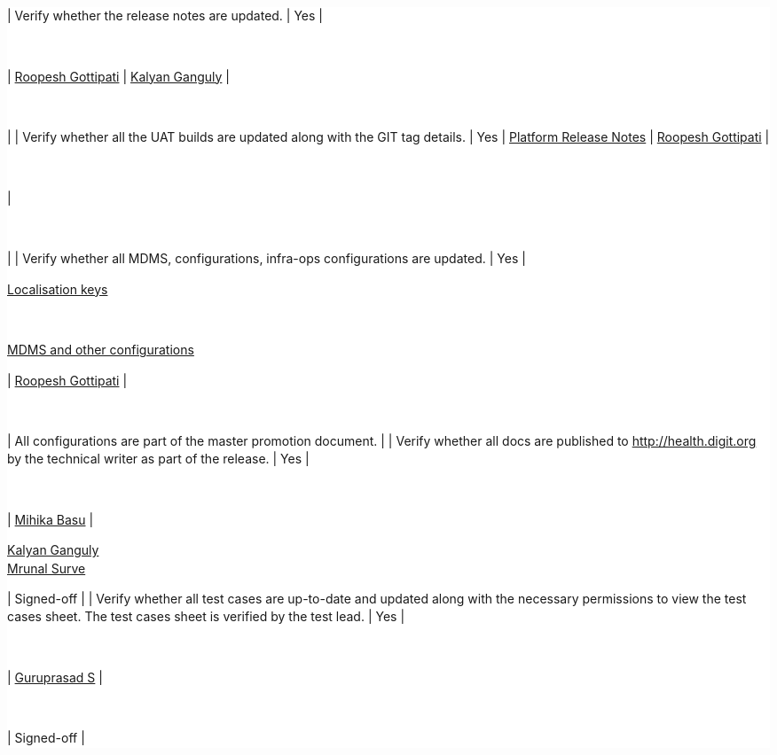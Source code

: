 | Verify whether the release notes are updated.                                                                                                                                                                                                                                                                                                                                          | Yes                            | <p><br></p>                                                                                                                                                                                                                                                                                                                       | [Roopesh Gottipati](mailto:roopesh.gottipati@egovernments.org)                                                                                                                                                 | [Kalyan Ganguly](mailto:kalyan.ganguly@egovernments.org)                                                                                      | <p><br></p>                                                                                      |
| Verify whether all the UAT builds are updated along with the GIT tag details.                                                                                                                                                                                                                                                                                                          | Yes                            | [Platform Release Notes](https://health.digit.org/platform/release-notes)                                                                                                                                                                                                                                                         | [Roopesh Gottipati](mailto:roopesh.gottipati@egovernments.org)                                                                                                                                                 | <p><br></p>                                                                                                                                   | <p><br></p>                                                                                      |
| Verify whether all MDMS, configurations, infra-ops configurations are updated.                                                                                                                                                                                                                                                                                                         | Yes                            | <p><a href="https://health.digit.org/platform/configuration/localisation-keys">Localisation keys</a></p><p><br></p><p><a href="https://health.digit.org/products/health-campaign-management/frontline-workers-app/configuration/hcm-master-promotion-guide#steps-to-configure-mdms-configs">MDMS and other configurations</a></p> | [Roopesh Gottipati](mailto:roopesh.gottipati@egovernments.org)                                                                                                                                                 | <p><br></p>                                                                                                                                   | All configurations are part of the master promotion document.                                    |
| Verify whether all docs are published to http://health.digit.org by the technical writer as part of the release.                                                                                                                                                                                                                                                                       | Yes                            | <p><br></p>                                                                                                                                                                                                                                                                                                                       | [Mihika Basu](mailto:mihika.basu@egovernments.org)                                                                                                                                                             | <p><a href="mailto:kalyan.ganguly@egovernments.org">Kalyan Ganguly</a><br><a href="mailto:mrunal.surve@egovernments.org">Mrunal Surve</a></p> | Signed-off                                                                                       |
| Verify whether all test cases are up-to-date and updated along with the necessary permissions to view the test cases sheet. The test cases sheet is verified by the test lead.                                                                                                                                                                                                         | Yes                            | <p><br></p>                                                                                                                                                                                                                                                                                                                       | [Guruprasad S](mailto:guruprasad.s@egovernments.org)                                                                                                                                                           | <p><br></p>                                                                                                                                   | Signed-off                                                                                       |